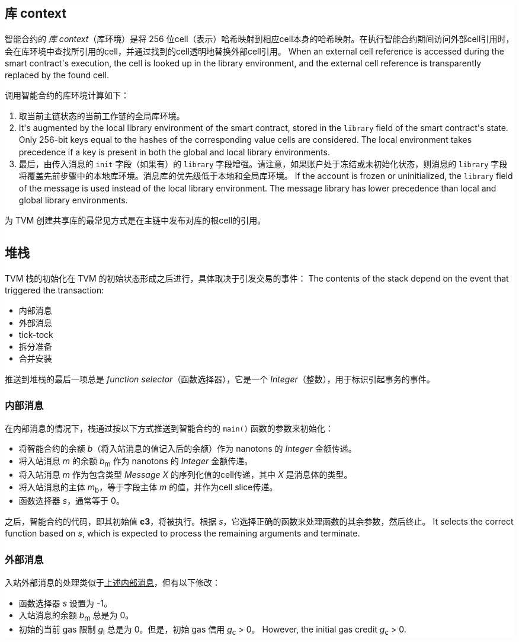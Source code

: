 ## 库 context

智能合约的 _库 context_（库环境）是将 256 位cell（表示）哈希映射到相应cell本身的哈希映射。在执行智能合约期间访问外部cell引用时，会在库环境中查找所引用的cell，并通过找到的cell透明地替换外部cell引用。 When an external cell reference is accessed during the smart contract's execution, the cell is looked up in the library environment, and the external cell reference is transparently replaced by the found cell.

调用智能合约的库环境计算如下：

1. 取当前主链状态的当前工作链的全局库环境。
2. It's augmented by the local library environment of the smart contract, stored in the `library` field of the smart contract's state. Only 256-bit keys equal to the hashes of the corresponding value cells are considered. The local environment takes precedence if a key is present in both the global and local library environments.
3. 最后，由传入消息的 `init` 字段（如果有）的 `library` 字段增强。请注意，如果账户处于冻结或未初始化状态，则消息的 `library` 字段将覆盖先前步骤中的本地库环境。消息库的优先级低于本地和全局库环境。 If the account is frozen or uninitialized, the `library` field of the message is used instead of the local library environment. The message library has lower precedence than local and global library environments.

为 TVM 创建共享库的最常见方式是在主链中发布对库的根cell的引用。

## 堆栈

TVM 栈的初始化在 TVM 的初始状态形成之后进行，具体取决于引发交易的事件： The contents of the stack depend on the event that triggered the transaction:

- 内部消息
- 外部消息
- tick-tock
- 拆分准备
- 合并安装

推送到堆栈的最后一项总是 _function selector_（函数选择器），它是一个 _Integer_（整数），用于标识引起事务的事件。

### 内部消息

在内部消息的情况下，栈通过按以下方式推送到智能合约的 `main()` 函数的参数来初始化：

- 将智能合约的余额 _b_（将入站消息的值记入后的余额）作为 nanotons 的 _Integer_ 金额传递。
- 将入站消息 _m_ 的余额 _b_<sub>m</sub> 作为 nanotons 的 _Integer_ 金额传递。
- 将入站消息 _m_ 作为包含类型 _Message X_ 的序列化值的cell传递，其中 _X_ 是消息体的类型。
- 将入站消息的主体 _m_<sub>b</sub>，等于字段主体 _m_ 的值，并作为cell slice传递。
- 函数选择器 _s_，通常等于 0。

之后，智能合约的代码，即其初始值 **c3**，将被执行。根据 _s_，它选择正确的函数来处理函数的其余参数，然后终止。 It selects the correct function based on _s_, which is expected to process the remaining arguments and terminate.

### 外部消息

入站外部消息的处理类似于[上述内部消息](#internal-message)，但有以下修改：

- 函数选择器 _s_ 设置为 -1。
- 入站消息的余额 _b_<sub>m</sub> 总是为 0。
- 初始的当前 gas 限制 _g_<sub>l</sub> 总是为 0。但是，初始 gas 信用 _g_<sub>c</sub> > 0。 However, the initial gas credit _g_<sub>c</sub> > 0.
